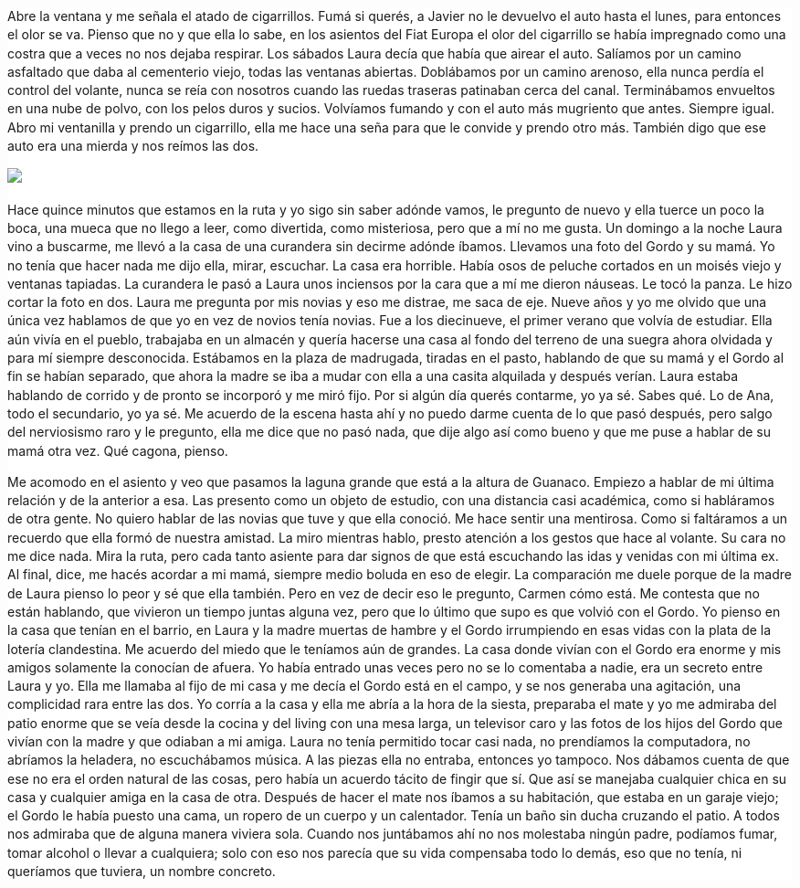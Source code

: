 


Abre la ventana y me señala el atado de cigarrillos. Fumá si querés, a Javier no le devuelvo el auto hasta el lunes, para entonces el olor se va. Pienso que no y que ella lo sabe, en los asientos del Fiat Europa el olor del cigarrillo se había impregnado como una costra que a veces no nos dejaba respirar. Los sábados Laura decía que había que airear el auto. Salíamos por un camino asfaltado que daba al cementerio viejo, todas las ventanas abiertas. Doblábamos por un camino arenoso, ella nunca perdía el control del volante, nunca se reía con nosotros cuando las ruedas traseras patinaban cerca del canal. Terminábamos envueltos en una nube de polvo, con los pelos duros y sucios. Volvíamos fumando y con el auto más mugriento que antes. Siempre igual. Abro mi ventanilla y prendo un cigarrillo, ella me hace una seña para que le convide y prendo otro más. También digo que ese auto era una mierda y nos reímos las dos.




![](https://cdn.feater.me/files/images/55918/88df4b8b-8989-4db7-95b2-1d8da23208c1.jpeg)




Hace quince minutos que estamos en la ruta y yo sigo sin saber adónde vamos, le pregunto de nuevo y ella tuerce un poco la boca, una mueca que no llego a leer, como divertida, como misteriosa, pero que a mí no me gusta. Un domingo a la noche Laura vino a buscarme, me llevó a la casa de una curandera sin decirme adónde íbamos. Llevamos una foto del Gordo y su mamá. Yo no tenía que hacer nada me dijo ella, mirar, escuchar. La casa era horrible. Había osos de peluche cortados en un moisés viejo y ventanas tapiadas. La curandera le pasó a Laura unos inciensos por la cara que a mí me dieron náuseas. Le tocó la panza. Le hizo cortar la foto en dos. Laura me pregunta por mis novias y eso me distrae, me saca de eje. Nueve años y yo me olvido que una única vez hablamos de que yo en vez de novios tenía novias. Fue a los diecinueve, el primer verano que volvía de estudiar. Ella aún vivía en el pueblo, trabajaba en un almacén y quería hacerse una casa al fondo del terreno de una suegra ahora olvidada y para mí siempre desconocida. Estábamos en la plaza de madrugada, tiradas en el pasto, hablando de que su mamá y el Gordo al fin se habían separado, que ahora la madre se iba a mudar con ella a una casita alquilada y después verían. Laura estaba hablando de corrido y de pronto se incorporó y me miró fijo. Por si algún día querés contarme, yo ya sé. Sabes qué. Lo de Ana, todo el secundario, yo ya sé. Me acuerdo de la escena hasta ahí y no puedo darme cuenta de lo que pasó después, pero salgo del nerviosismo raro y le pregunto, ella me dice que no pasó nada, que dije algo así como bueno y que me puse a hablar de su mamá otra vez. Qué cagona, pienso.




Me acomodo en el asiento y veo que pasamos la laguna grande que está a la altura de Guanaco. Empiezo a hablar de mi última relación y de la anterior a esa. Las presento como un objeto de estudio, con una distancia casi académica, como si habláramos de otra gente. No quiero hablar de las novias que tuve y que ella conoció. Me hace sentir una mentirosa. Como si faltáramos a un recuerdo que ella formó de nuestra amistad. La miro mientras hablo, presto atención a los gestos que hace al volante. Su cara no me dice nada. Mira la ruta, pero cada tanto asiente para dar signos de que está escuchando las idas y venidas con mi última ex. Al final, dice, me hacés acordar a mi mamá, siempre medio boluda en eso de elegir. La comparación me duele porque de la madre de Laura pienso lo peor y sé que ella también. Pero en vez de decir eso le pregunto, Carmen cómo está. Me contesta que no están hablando, que vivieron un tiempo juntas alguna vez, pero que lo último que supo es que volvió con el Gordo. Yo pienso en la casa que tenían en el barrio, en Laura y la madre muertas de hambre y el Gordo irrumpiendo en esas vidas con la plata de la lotería clandestina. Me acuerdo del miedo que le teníamos aún de grandes. La casa donde vivían con el Gordo era enorme y mis amigos solamente la conocían de afuera. Yo había entrado unas veces pero no se lo comentaba a nadie, era un secreto entre Laura y yo. Ella me llamaba al fijo de mi casa y me decía el Gordo está en el campo, y se nos generaba una agitación, una complicidad rara entre las dos. Yo corría a la casa y ella me abría a la hora de la siesta, preparaba el mate y yo me admiraba del patio enorme que se veía desde la cocina y del living con una mesa larga, un televisor caro y las fotos de los hijos del Gordo que vivían con la madre y que odiaban a mi amiga. Laura no tenía permitido tocar casi nada, no prendíamos la computadora, no abríamos la heladera, no escuchábamos música. A las piezas ella no entraba, entonces yo tampoco. Nos dábamos cuenta de que ese no era el orden natural de las cosas, pero había un acuerdo tácito de fingir que sí. Que así se manejaba cualquier chica en su casa y cualquier amiga en la casa de otra. Después de hacer el mate nos íbamos a su habitación, que estaba en un garaje viejo; el Gordo le había puesto una cama, un ropero de un cuerpo y un calentador. Tenía un baño sin ducha cruzando el patio. A todos nos admiraba que de alguna manera viviera sola. Cuando nos juntábamos ahí no nos molestaba ningún padre, podíamos fumar, tomar alcohol o llevar a cualquiera; solo con eso nos parecía que su vida compensaba todo lo demás, eso que no tenía, ni queríamos que tuviera, un nombre concreto.